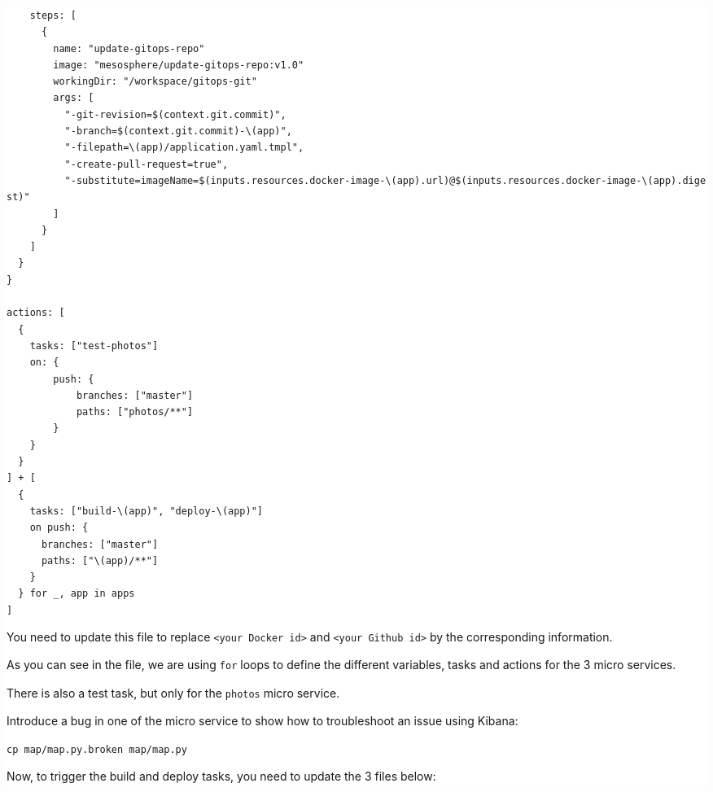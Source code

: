 ```
    steps: [
      {
        name: "update-gitops-repo"
        image: "mesosphere/update-gitops-repo:v1.0"
        workingDir: "/workspace/gitops-git"
        args: [
          "-git-revision=$(context.git.commit)",
          "-branch=$(context.git.commit)-\(app)",
          "-filepath=\(app)/application.yaml.tmpl",
          "-create-pull-request=true",
          "-substitute=imageName=$(inputs.resources.docker-image-\(app).url)@$(inputs.resources.docker-image-\(app).digest)"
        ]
      }
    ]
  }
}

actions: [
  {
    tasks: ["test-photos"]
    on: {
        push: {
            branches: ["master"]
            paths: ["photos/**"]
        }
    }
  }
] + [
  {
    tasks: ["build-\(app)", "deploy-\(app)"]
    on push: {
      branches: ["master"]
      paths: ["\(app)/**"]
    }
  } for _, app in apps
]
```

You need to update this file to replace `<your Docker id>` and `<your Github id>` by the corresponding information.

As you can see in the file, we are using `for` loops to define the different variables, tasks and actions for the 3 micro services.

There is also a test task, but only for the `photos` micro service.

Introduce a bug in one of the micro service to show how to troubleshoot an issue using Kibana:

```
cp map/map.py.broken map/map.py
```

Now, to trigger the build and deploy tasks, you need to update the 3 files below:
